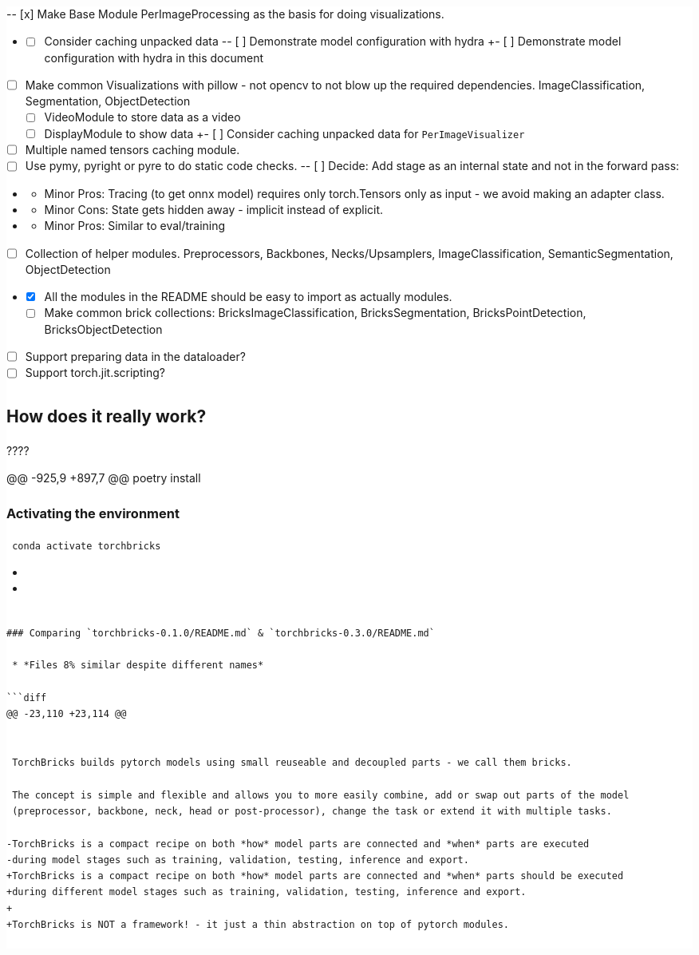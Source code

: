 -- [x] Make Base Module PerImageProcessing as the basis for doing visualizations. 
-  - [ ] Consider caching unpacked data
-- [ ] Demonstrate model configuration with hydra
+- [ ] Demonstrate model configuration with hydra in this document
 - [ ] Make common Visualizations with pillow - not opencv to not blow up the required dependencies. ImageClassification, Segmentation, ObjectDetection
   - [ ] VideoModule to store data as a video
   - [ ] DisplayModule to show data
+- [ ] Consider caching unpacked data for `PerImageVisualizer`
 - [ ] Multiple named tensors caching module. 
 - [ ] Use pymy, pyright or pyre to do static code checks. 
-- [ ] Decide: Add stage as an internal state and not in the forward pass:
-  - Minor Pros: Tracing (to get onnx model) requires only torch.Tensors only as input - we avoid making an adapter class. 
-  - Minor Cons: State gets hidden away - implicit instead of explicit.
-  - Minor Pros: Similar to eval/training 
 - [ ] Collection of helper modules. Preprocessors, Backbones, Necks/Upsamplers, ImageClassification, SemanticSegmentation, ObjectDetection
-  - [x] All the modules in the README should be easy to import as actually modules.
   - [ ] Make common brick collections: BricksImageClassification, BricksSegmentation, BricksPointDetection, BricksObjectDetection
 - [ ] Support preparing data in the dataloader?
 - [ ] Support torch.jit.scripting? 
 
 ## How does it really work?
 ????
 
@@ -925,9 +897,7 @@
     poetry install
 
 ### Activating the environment
 
     conda activate torchbricks
 
 
-
-
```

### Comparing `torchbricks-0.1.0/README.md` & `torchbricks-0.3.0/README.md`

 * *Files 8% similar despite different names*

```diff
@@ -23,110 +23,114 @@
 
 
 TorchBricks builds pytorch models using small reuseable and decoupled parts - we call them bricks. 
 
 The concept is simple and flexible and allows you to more easily combine, add or swap out parts of the model 
 (preprocessor, backbone, neck, head or post-processor), change the task or extend it with multiple tasks.
 
-TorchBricks is a compact recipe on both *how* model parts are connected and *when* parts are executed 
-during model stages such as training, validation, testing, inference and export.
+TorchBricks is a compact recipe on both *how* model parts are connected and *when* parts should be executed 
+during different model stages such as training, validation, testing, inference and export.
+
+TorchBricks is NOT a framework! - it just a thin abstraction on top of pytorch modules. 
 
```